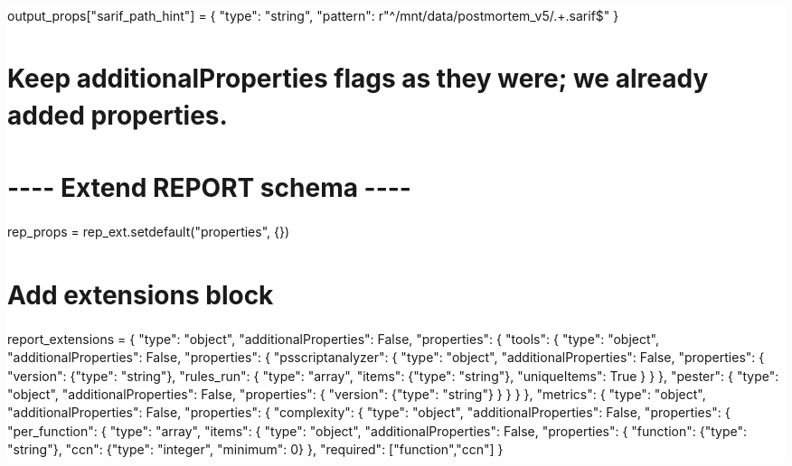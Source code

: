 output_props["sarif_path_hint"] = {
    "type": "string",
    "pattern": r"^/mnt/data/postmortem_v5/.+\.sarif$"
}

# Keep additionalProperties flags as they were; we already added properties.

# ---- Extend REPORT schema ----
rep_props = rep_ext.setdefault("properties", {})

# Add extensions block
report_extensions = {
  "type": "object",
  "additionalProperties": False,
  "properties": {
    "tools": {
      "type": "object",
      "additionalProperties": False,
      "properties": {
        "psscriptanalyzer": {
          "type": "object",
          "additionalProperties": False,
          "properties": {
            "version": {"type": "string"},
            "rules_run": {
              "type": "array",
              "items": {"type": "string"},
              "uniqueItems": True
            }
          }
        },
        "pester": {
          "type": "object",
          "additionalProperties": False,
          "properties": {
            "version": {"type": "string"}
          }
        }
      }
    },
    "metrics": {
      "type": "object",
      "additionalProperties": False,
      "properties": {
        "complexity": {
          "type": "object",
          "additionalProperties": False,
          "properties": {
            "per_function": {
              "type": "array",
              "items": {
                "type": "object",
                "additionalProperties": False,
                "properties": {
                  "function": {"type": "string"},
                  "ccn": {"type": "integer", "minimum": 0}
                },
                "required": ["function","ccn"]
              }